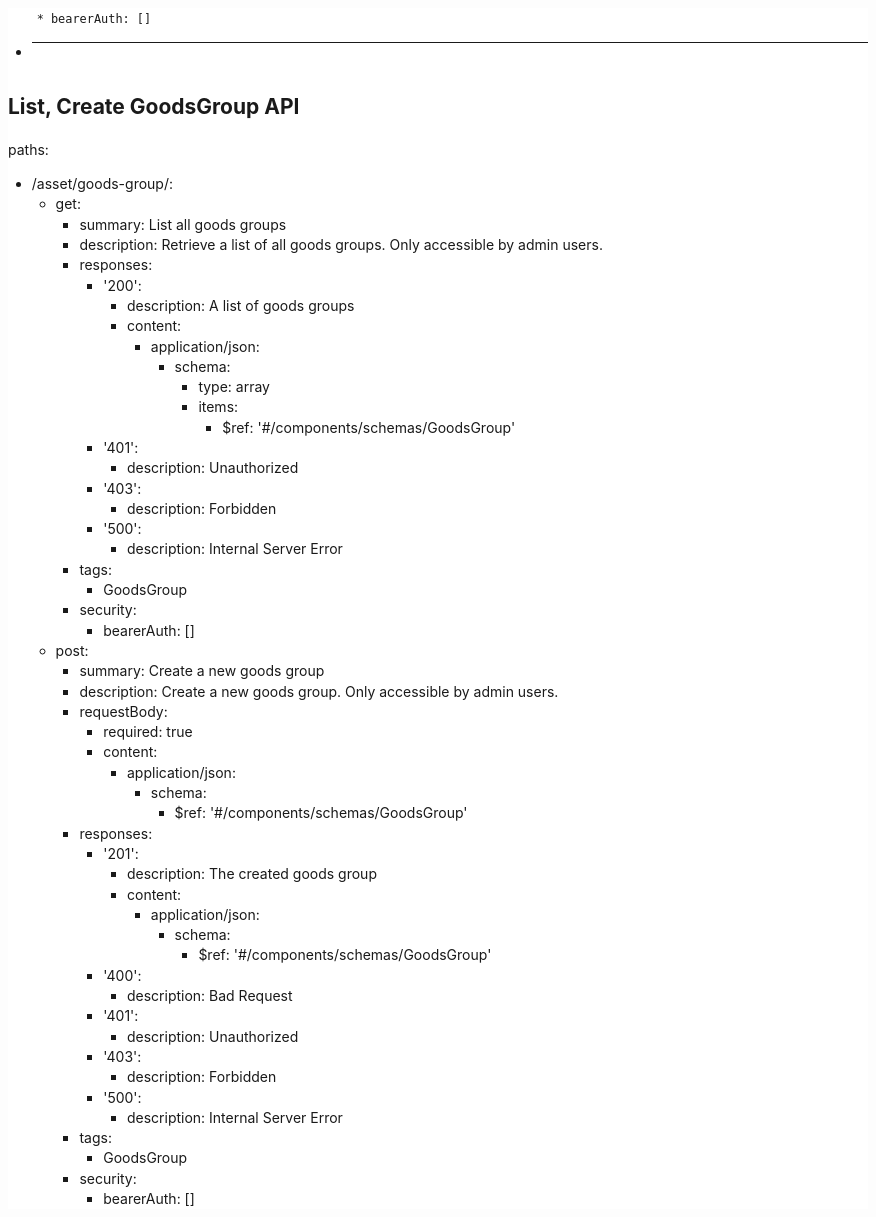         * bearerAuth: []
* ___

## List, Create GoodsGroup API

paths:

  * /asset/goods-group/:
    * get:
      * summary: List all goods groups
      * description: Retrieve a list of all goods groups. Only accessible by admin users.
      * responses:
        * '200':
          * description: A list of goods groups
          * content:
            * application/json:
              * schema:
                * type: array
                * items:
                  * $ref: '#/components/schemas/GoodsGroup'
        * '401':
          * description: Unauthorized
        * '403':
          * description: Forbidden
        * '500':
          * description: Internal Server Error
      * tags:
        * GoodsGroup
      * security:
        * bearerAuth: []
    * post:
      * summary: Create a new goods group
      * description: Create a new goods group. Only accessible by admin users.
      * requestBody:
        * required: true
        * content:
          * application/json:
            * schema:
              * $ref: '#/components/schemas/GoodsGroup'
      * responses:
        * '201':
          * description: The created goods group
          * content:
            * application/json:
              * schema:
                * $ref: '#/components/schemas/GoodsGroup'
        * '400':
          * description: Bad Request
        * '401':
          * description: Unauthorized
        * '403':
          * description: Forbidden
        * '500':
          * description: Internal Server Error
      * tags:
        * GoodsGroup
      * security:
        * bearerAuth: []
